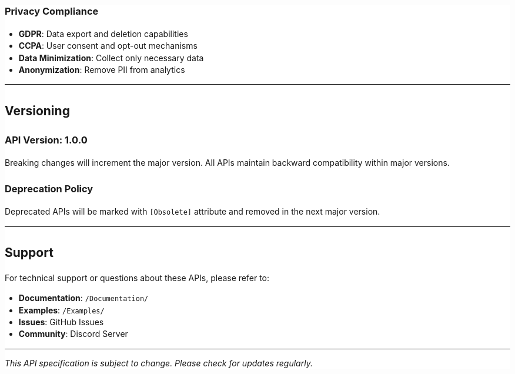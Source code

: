 ### Privacy Compliance

- **GDPR**: Data export and deletion capabilities
- **CCPA**: User consent and opt-out mechanisms
- **Data Minimization**: Collect only necessary data
- **Anonymization**: Remove PII from analytics

---

## Versioning

### API Version: 1.0.0

Breaking changes will increment the major version. All APIs maintain backward compatibility within major versions.

### Deprecation Policy

Deprecated APIs will be marked with `[Obsolete]` attribute and removed in the next major version.

---

## Support

For technical support or questions about these APIs, please refer to:

- **Documentation**: `/Documentation/`
- **Examples**: `/Examples/`
- **Issues**: GitHub Issues
- **Community**: Discord Server

---

*This API specification is subject to change. Please check for updates regularly.*
